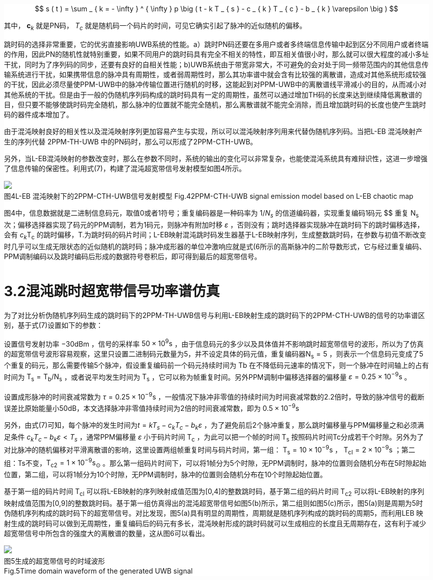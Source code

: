 $$
s ( t ) = \sum _ { k = - \infty } ^ { \infty } p \big ( t - k T _ { s } - c _ { k } T _ { c } - b _ { k } \varepsilon \big )
$$

其中， $\boldsymbol { c } _ { k }$ 就是PN码， $T _ { c }$ 就是随机码一个码片的时间，可见它确实引起了脉冲的近似随机的偏移。

跳时码的选择非常重要，它的优劣直接影响UWB系统的性能。a）跳时PN码还要在多用户或者多终端信息传输中起到区分不同用户或者终端的作用，因此PN的随机性就特别重要，如果不同用户的跳时码具有完全不相关的特性，即互相关值很小时，那么就可以很大程度的减小多址干扰，同时为了序列码的同步，还要有良好的自相关性能；b)UWB系统由于带宽非常大，不可避免的会对处于同一频带范围内的其他信息传输系统进行干扰，如果携带信息的脉冲具有周期性，或者弱周期性时，那么其功率谱中就会含有比较强的离散谱，造成对其他系统形成较强的干扰，因此必须尽量使PPM-UWB中的脉冲传输位置进行随机的时移，这能起到对PPM-UWB中的离散谱线平滑减小的目的，从而减小对其他系统的干扰。但是由于一般的伪随机序列码构成的跳时码具有一定的周期性，虽然可以通过增加TH码的长度来达到继续降低离散谱的目，但只要不能够使跳时码完全随机，那么脉冲的位置就不能完全随机，那么离散谱就不能完全消除，而且增加跳时码的长度也使产生跳时码的器件成本增加了。

由于混沌映射良好的相关性以及混沌映射序列更加容易产生与实现，所以可以混沌映射序列用来代替伪随机序列码。当把L-EB 混沌映射产生的序列代替 2PPM-TH-UWB 中的PN码时，那么可以形成了2PPM-CTH-UWB。

另外，当L-EB混沌映射的参数改变时，那么在参数不同时，系统的输出的变化可以非常复杂，也能使混沌系统具有难辩识性，这进一步增强了信息传输的保密性。利用式(7)，构建了混沌超宽带信号发射模型如图4所示。

![](images/1fdf2e9e2557e0d76d308dddc0ecf005a1750ff09c5437d81504720e7fc8e33d.jpg)  
图4L-EB 混沌映射下的2PPM-CTH-UWB信号发射模型 Fig.42PPM-CTH-UWB signal emission model based on L-EB chaotic map

图4中，信息数据就是二进制信息码元，取值0或者1符号；重复编码器是一种码率为 $1 / N _ { s }$ 的信道编码器，实现重复编码1码元 $$ 重复 $\mathrm { N _ { s } }$ 次；偏移选择器实现了码元的PPM调制，若为1码元，则脉冲有附加时移 $\varepsilon$ ，否则没有；跳时选择器实现脉冲在跳时码下的跳时偏移选择，会有 $c _ { k } \mathrm { T _ { c } }$ 的跳时偏移，T.为跳时码的码片时间；L-EB映射混沌跳时码发生器基于L-EB映射序列，生成整数跳时码，在参数与初值不断改变时几乎可以生成无限状态的近似随机的跳时码；脉冲成形器的单位冲激响应就是式(6所示的高斯脉冲的二阶导数形式，它与经过重复编码、PPM调制编码以及跳时编码后形成的数据符号卷积后，即可得到最后的超宽带信号。

# 3.2混沌跳时超宽带信号功率谱仿真

为了对比分析伪随机序列码生成的跳时码下的2PPM-TH-UWB信号与利用L-EB映射生成的跳时码下的2PPM-CTH-UWB的信号的功率谱区别，基于式(7)设置如下的参数：

设置信号发射功率 $- 3 0 \mathrm { d B m }$ ，信号的采样率 $5 0 \times 1 0 ^ { 9 } \mathrm { s }$ ，由于信息码元的多少以及具体值并不影响跳时超宽带信号的波形，所以为了仿真的超宽带信号波形容易观察，这里只设置二进制码元数量为5，并不设定具体的码元值，重复编码器${ \mathrm { N } } _ { \mathrm { s } } { = } 5$ ，则表示一个信息码元变成了5个重复的码元，那么需要传输5个脉冲，假设重复编码前一个码元持续时间为 ${ \mathrm { { T } } } { \mathrm { { b } } }$ 在不降低码元速率的情况下，则一个脉冲在时间轴上的占有时间为 $\mathrm { { T _ { s } = T _ { b } / N _ { s } } }$ ，或者说平均发生时间为 $\mathrm { { T _ { s } } }$ ，它可以称为帧重复时间。另外PPM调制中偏移选择器的偏移量 $\varepsilon = 0 . 2 5 \times 1 0 ^ { - 9 } \mathrm { s }$ 。

设置成形脉冲的时间衰减常数为 $\tau = 0 . 2 5 \times 1 0 ^ { - 9 } \mathrm { s }$ ，一般情况下脉冲非零值的持续时间为时间衰减常数的2.2倍时，导致的脉冲信号的截断误差比原始能量小50dB，本文选择脉冲非零值持续时间为2倍的时间衰减常数，即为 $0 . 5 \times 1 0 ^ { - 9 } \mathrm { s }$

另外，由式(7)可知，每个脉冲的发生时间为$t = k T _ { s } - c _ { k } T _ { c } - b _ { k } \varepsilon$ ，为了避免前后2个脉冲重复，那么跳时偏移量与PPM偏移量之和必须满足条件 $c _ { k } T _ { c } - b _ { k } \varepsilon < T _ { s }$ ，通常PPM偏移量 $\varepsilon$ 小于码片时间 $\mathrm { T _ { c } }$ ，为此可以把一个帧的时间 $\mathrm { { T _ { s } } }$ 按照码片时间Tc分成若干个时隙。另外为了对比脉冲的随机偏移对平滑离散谱的影响，这里设置两组帧重复时间与码片时间，第一组： $\mathrm { T _ { s } } { = } 1 0 \times 1 0 ^ { - 9 } \mathrm { s }$ ， $\mathrm { T _ { c l } } { = } 2 \times 1 0 ^ { - 9 } \mathrm { s }$ ；第二组：Ts不变，$\mathrm { T } _ { \mathrm { c } 2 } { = } 1 \times 1 0 ^ { - 9 } \mathrm { s } _ { \mathrm { \odot } }$ 。那么第一组码片时间下，可以将1帧分为5个时隙，无PPM调制时，脉冲的位置则会随机分布在5时隙起始位置，第二组，可以将1帧分为10个时隙，无PPM调制时，脉冲的位置则会随机分布在10个时隙起始位置。

基于第一组的码片时间 $\mathrm { T _ { c l } }$ 可以将L-EB映射的序列映射成值范围为[0,4]的整数跳时码，基于第二组的码片时间 $\mathrm { T } _ { \mathrm { c } 2 }$ 可以将L-EB映射的序列映射成值范围为[0,9]的整数跳时码。基于第一组仿真得出的混沌超宽带信号如图5(b)所示，第二组则如图5(c)所示，图5(a)则是周期为5时伪随机序列构成的跳时码下的超宽带信号。对比发现，图5(a)具有明显的周期性，周期就是随机序列构成的跳时码的周期5，而利用LEB 映射生成的跳时码可以做到无周期性，重复编码后的码元有多长，混沌映射形成的跳时码就可以生成相应的长度且无周期存在，这有利于减少超宽带信号中所包含的强度大的离散谱的数量，这从图6可以看出。

![](images/f636c112e2c9c94738bebbb7b27ff558baf5aee8cbef17fd174329fa42011ca1.jpg)  
图5生成的超宽带信号的时域波形  
Fig.5Time domain waveform of the generated UWB signal
